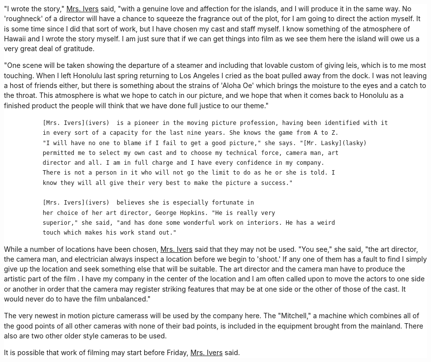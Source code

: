  "I wrote the story," [Mrs. Ivers](ivers)  said, "with a
               genuine love and affection for the islands, and I will produce it in the same way. No
               'roughneck' of a director will have a chance to squeeze the fragrance out of the
               plot, for I am going to direct the action myself. It is some time since I did that
               sort of work, but I have chosen my cast and staff myself. I know something of the
               atmosphere of Hawaii and I wrote the story
               myself. I am just sure that if we can get things into film as we see them here the
               island will owe us a very great deal of gratitude.
            
 "One scene will be taken showing the departure of a steamer and including that
               lovable custom of giving leis, which is to me most touching. When I left Honolulu last spring returning to Los Angeles I cried as the boat pulled away from the dock.
               I was not leaving a host of friends either, but there is something about the strains
               of 'Aloha Oe' which brings the moisture to the eyes and a catch to the throat. This
               atmosphere is what we hope to catch in our picture, and we hope that when it comes back to Honolulu as a finished product the people will think that
               we have done full justice to our theme."
            
               [Mrs. Ivers](ivers)  is a pioneer in the moving picture profession, having been identified with it
               in every sort of a capacity for the last nine years. She knows the game from A to Z.
               "I will have no one to blame if I fail to get a good picture," she says. "[Mr. Lasky](lasky) 
               permitted me to select my own cast and to choose my technical force, camera man, art
               director and all. I am in full charge and I have every confidence in my company.
               There is not a person in it who will not go the limit to do as he or she is told. I
               know they will all give their very best to make the picture a success."
            
               [Mrs. Ivers](ivers)  believes she is especially fortunate in
               her choice of her art director, George Hopkins. "He is really very
               superior," she said, "and has done some wonderful work on interiors. He has a weird
               touch which makes his work stand out."
            
 While a number of locations have been chosen, [Mrs.
                  Ivers](ivers)  said that they may not be used. "You see," she said, "the art
               director, the camera man, and electrician always inspect a location before we begin
               to 'shoot.' If any one of them has a fault to find I simply give up the location and
               seek something else that will be suitable. The art director and the camera man have to produce the artistic part of
                  the film . I have my company in the center of
               the location and I am often called upon to move the actors to one side or another in
               order that the camera may register striking
               features that may be at one side or the other of those of the cast. It would never do
               to have the film unbalanced."
            
The very newest in motion picture
               camerass will be used by the company here.
                  The "Mitchell," a machine which combines all
               of the good points of all other cameras with
               none of their bad points, is included in the equipment brought from the mainland. There also are two
                  other older style cameras to be used.
            
It is possible that work of filming may start before Friday, [Mrs. Ivers](ivers)  said.



         
      
   
